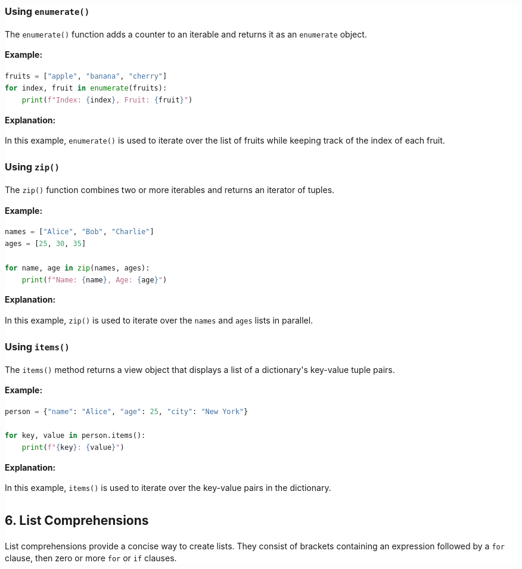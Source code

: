 ### Using `enumerate()`

The `enumerate()` function adds a counter to an iterable and returns it as an `enumerate` object.

**Example:**

```python
fruits = ["apple", "banana", "cherry"]
for index, fruit in enumerate(fruits):
    print(f"Index: {index}, Fruit: {fruit}")
```

**Explanation:**

In this example, `enumerate()` is used to iterate over the list of fruits while keeping track of the index of each fruit.

### Using `zip()`

The `zip()` function combines two or more iterables and returns an iterator of tuples.

**Example:**

```python
names = ["Alice", "Bob", "Charlie"]
ages = [25, 30, 35]

for name, age in zip(names, ages):
    print(f"Name: {name}, Age: {age}")
```

**Explanation:**

In this example, `zip()` is used to iterate over the `names` and `ages` lists in parallel.

### Using `items()`

The `items()` method returns a view object that displays a list of a dictionary's key-value tuple pairs.

**Example:**

```python
person = {"name": "Alice", "age": 25, "city": "New York"}

for key, value in person.items():
    print(f"{key}: {value}")
```

**Explanation:**

In this example, `items()` is used to iterate over the key-value pairs in the dictionary.

## 6. List Comprehensions

List comprehensions provide a concise way to create lists. They consist of brackets containing an expression followed by a `for` clause, then zero or more `for` or `if` clauses.
